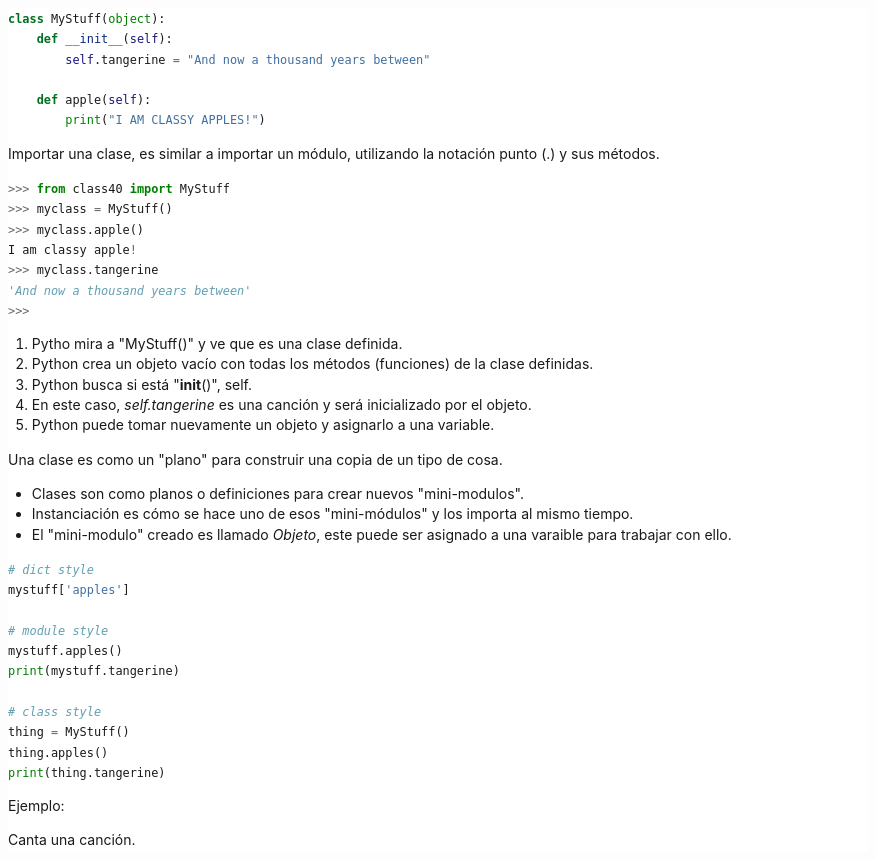 
```python
class MyStuff(object):
	def __init__(self):
		self.tangerine = "And now a thousand years between"

	def apple(self):
		print("I AM CLASSY APPLES!")
```


Importar una clase, es similar a importar un módulo, utilizando la notación punto (.) y  sus métodos.


```python
>>> from class40 import MyStuff
>>> myclass = MyStuff()
>>> myclass.apple()
I am classy apple!
>>> myclass.tangerine
'And now a thousand years between'
>>> 
```


1. Pytho mira a "MyStuff()" y ve que es una clase definida.
2. Python crea un objeto vacío con todas los métodos (funciones) de la clase definidas.
3. Python busca si está "__init__()", self.
4. En este caso, *self.tangerine* es una canción y será inicializado por el objeto.
5. Python puede tomar nuevamente un objeto y asignarlo a una variable.


Una clase es como un "plano" para construir una copia de un tipo de cosa.

* Clases son como planos o definiciones para crear nuevos "mini-modulos".
* Instanciación es cómo se hace uno de esos "mini-módulos" y los importa al mismo tiempo.
* El "mini-modulo" creado es llamado *Objeto*, este puede ser asignado a una varaible para trabajar con ello.


```python
# dict style
mystuff['apples']

# module style
mystuff.apples()
print(mystuff.tangerine)

# class style
thing = MyStuff()
thing.apples()
print(thing.tangerine)
```


Ejemplo:

Canta una canción.
